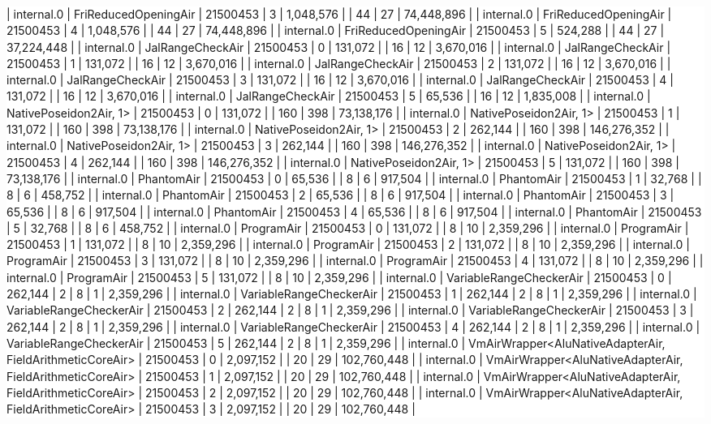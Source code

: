 | internal.0 | FriReducedOpeningAir | 21500453 | 3 | 1,048,576 |  | 44 | 27 | 74,448,896 | 
| internal.0 | FriReducedOpeningAir | 21500453 | 4 | 1,048,576 |  | 44 | 27 | 74,448,896 | 
| internal.0 | FriReducedOpeningAir | 21500453 | 5 | 524,288 |  | 44 | 27 | 37,224,448 | 
| internal.0 | JalRangeCheckAir | 21500453 | 0 | 131,072 |  | 16 | 12 | 3,670,016 | 
| internal.0 | JalRangeCheckAir | 21500453 | 1 | 131,072 |  | 16 | 12 | 3,670,016 | 
| internal.0 | JalRangeCheckAir | 21500453 | 2 | 131,072 |  | 16 | 12 | 3,670,016 | 
| internal.0 | JalRangeCheckAir | 21500453 | 3 | 131,072 |  | 16 | 12 | 3,670,016 | 
| internal.0 | JalRangeCheckAir | 21500453 | 4 | 131,072 |  | 16 | 12 | 3,670,016 | 
| internal.0 | JalRangeCheckAir | 21500453 | 5 | 65,536 |  | 16 | 12 | 1,835,008 | 
| internal.0 | NativePoseidon2Air<BabyBearParameters>, 1> | 21500453 | 0 | 131,072 |  | 160 | 398 | 73,138,176 | 
| internal.0 | NativePoseidon2Air<BabyBearParameters>, 1> | 21500453 | 1 | 131,072 |  | 160 | 398 | 73,138,176 | 
| internal.0 | NativePoseidon2Air<BabyBearParameters>, 1> | 21500453 | 2 | 262,144 |  | 160 | 398 | 146,276,352 | 
| internal.0 | NativePoseidon2Air<BabyBearParameters>, 1> | 21500453 | 3 | 262,144 |  | 160 | 398 | 146,276,352 | 
| internal.0 | NativePoseidon2Air<BabyBearParameters>, 1> | 21500453 | 4 | 262,144 |  | 160 | 398 | 146,276,352 | 
| internal.0 | NativePoseidon2Air<BabyBearParameters>, 1> | 21500453 | 5 | 131,072 |  | 160 | 398 | 73,138,176 | 
| internal.0 | PhantomAir | 21500453 | 0 | 65,536 |  | 8 | 6 | 917,504 | 
| internal.0 | PhantomAir | 21500453 | 1 | 32,768 |  | 8 | 6 | 458,752 | 
| internal.0 | PhantomAir | 21500453 | 2 | 65,536 |  | 8 | 6 | 917,504 | 
| internal.0 | PhantomAir | 21500453 | 3 | 65,536 |  | 8 | 6 | 917,504 | 
| internal.0 | PhantomAir | 21500453 | 4 | 65,536 |  | 8 | 6 | 917,504 | 
| internal.0 | PhantomAir | 21500453 | 5 | 32,768 |  | 8 | 6 | 458,752 | 
| internal.0 | ProgramAir | 21500453 | 0 | 131,072 |  | 8 | 10 | 2,359,296 | 
| internal.0 | ProgramAir | 21500453 | 1 | 131,072 |  | 8 | 10 | 2,359,296 | 
| internal.0 | ProgramAir | 21500453 | 2 | 131,072 |  | 8 | 10 | 2,359,296 | 
| internal.0 | ProgramAir | 21500453 | 3 | 131,072 |  | 8 | 10 | 2,359,296 | 
| internal.0 | ProgramAir | 21500453 | 4 | 131,072 |  | 8 | 10 | 2,359,296 | 
| internal.0 | ProgramAir | 21500453 | 5 | 131,072 |  | 8 | 10 | 2,359,296 | 
| internal.0 | VariableRangeCheckerAir | 21500453 | 0 | 262,144 | 2 | 8 | 1 | 2,359,296 | 
| internal.0 | VariableRangeCheckerAir | 21500453 | 1 | 262,144 | 2 | 8 | 1 | 2,359,296 | 
| internal.0 | VariableRangeCheckerAir | 21500453 | 2 | 262,144 | 2 | 8 | 1 | 2,359,296 | 
| internal.0 | VariableRangeCheckerAir | 21500453 | 3 | 262,144 | 2 | 8 | 1 | 2,359,296 | 
| internal.0 | VariableRangeCheckerAir | 21500453 | 4 | 262,144 | 2 | 8 | 1 | 2,359,296 | 
| internal.0 | VariableRangeCheckerAir | 21500453 | 5 | 262,144 | 2 | 8 | 1 | 2,359,296 | 
| internal.0 | VmAirWrapper<AluNativeAdapterAir, FieldArithmeticCoreAir> | 21500453 | 0 | 2,097,152 |  | 20 | 29 | 102,760,448 | 
| internal.0 | VmAirWrapper<AluNativeAdapterAir, FieldArithmeticCoreAir> | 21500453 | 1 | 2,097,152 |  | 20 | 29 | 102,760,448 | 
| internal.0 | VmAirWrapper<AluNativeAdapterAir, FieldArithmeticCoreAir> | 21500453 | 2 | 2,097,152 |  | 20 | 29 | 102,760,448 | 
| internal.0 | VmAirWrapper<AluNativeAdapterAir, FieldArithmeticCoreAir> | 21500453 | 3 | 2,097,152 |  | 20 | 29 | 102,760,448 | 